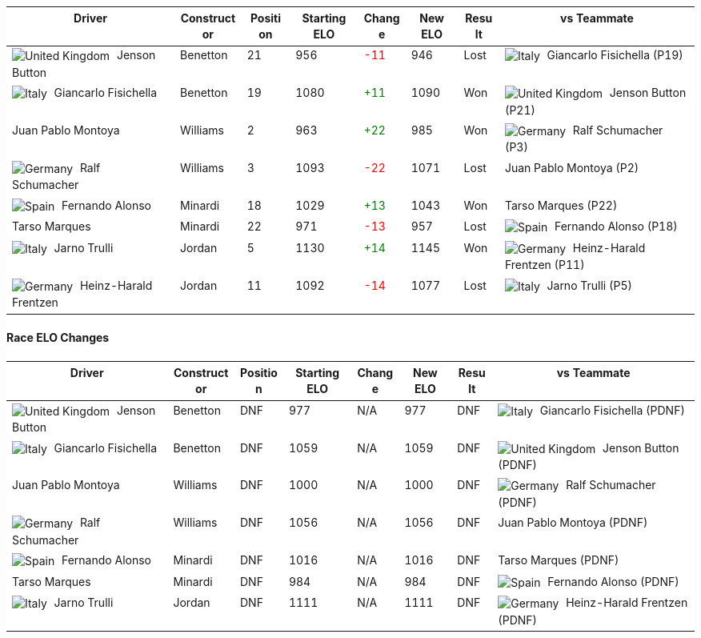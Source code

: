 | Driver | Constructor | Position | Starting ELO | Change | New ELO | Result | vs Teammate |
|--------|-------------|----------|--------------|--------|---------|--------|--------------|
| <img src="https://upload.wikimedia.org/wikipedia/commons/a/ae/Flag_of_the_United_Kingdom.svg" alt="United Kingdom" width="20" height="auto" style="vertical-align: middle; margin-right: 5px;"/> Jenson Button | Benetton | 21 | 956 | <span style="color: red">-11</span> | 946 | Lost | <img src="https://upload.wikimedia.org/wikipedia/commons/0/03/Flag_of_Italy.svg" alt="Italy" width="20" height="auto" style="vertical-align: middle; margin-right: 5px;"/> Giancarlo Fisichella (P19) |
| <img src="https://upload.wikimedia.org/wikipedia/commons/0/03/Flag_of_Italy.svg" alt="Italy" width="20" height="auto" style="vertical-align: middle; margin-right: 5px;"/> Giancarlo Fisichella | Benetton | 19 | 1080 | <span style="color: green">+11</span> | 1090 | Won | <img src="https://upload.wikimedia.org/wikipedia/commons/a/ae/Flag_of_the_United_Kingdom.svg" alt="United Kingdom" width="20" height="auto" style="vertical-align: middle; margin-right: 5px;"/> Jenson Button (P21) |
| Juan Pablo Montoya | Williams | 2 | 963 | <span style="color: green">+22</span> | 985 | Won | <img src="https://upload.wikimedia.org/wikipedia/commons/b/ba/Flag_of_Germany.svg" alt="Germany" width="20" height="auto" style="vertical-align: middle; margin-right: 5px;"/> Ralf Schumacher (P3) |
| <img src="https://upload.wikimedia.org/wikipedia/commons/b/ba/Flag_of_Germany.svg" alt="Germany" width="20" height="auto" style="vertical-align: middle; margin-right: 5px;"/> Ralf Schumacher | Williams | 3 | 1093 | <span style="color: red">-22</span> | 1071 | Lost | Juan Pablo Montoya (P2) |
| <img src="https://upload.wikimedia.org/wikipedia/commons/9/9a/Flag_of_Spain.svg" alt="Spain" width="20" height="auto" style="vertical-align: middle; margin-right: 5px;"/> Fernando Alonso | Minardi | 18 | 1029 | <span style="color: green">+13</span> | 1043 | Won | Tarso Marques (P22) |
| Tarso Marques | Minardi | 22 | 971 | <span style="color: red">-13</span> | 957 | Lost | <img src="https://upload.wikimedia.org/wikipedia/commons/9/9a/Flag_of_Spain.svg" alt="Spain" width="20" height="auto" style="vertical-align: middle; margin-right: 5px;"/> Fernando Alonso (P18) |
| <img src="https://upload.wikimedia.org/wikipedia/commons/0/03/Flag_of_Italy.svg" alt="Italy" width="20" height="auto" style="vertical-align: middle; margin-right: 5px;"/> Jarno Trulli | Jordan | 5 | 1130 | <span style="color: green">+14</span> | 1145 | Won | <img src="https://upload.wikimedia.org/wikipedia/commons/b/ba/Flag_of_Germany.svg" alt="Germany" width="20" height="auto" style="vertical-align: middle; margin-right: 5px;"/> Heinz-Harald Frentzen (P11) |
| <img src="https://upload.wikimedia.org/wikipedia/commons/b/ba/Flag_of_Germany.svg" alt="Germany" width="20" height="auto" style="vertical-align: middle; margin-right: 5px;"/> Heinz-Harald Frentzen | Jordan | 11 | 1092 | <span style="color: red">-14</span> | 1077 | Lost | <img src="https://upload.wikimedia.org/wikipedia/commons/0/03/Flag_of_Italy.svg" alt="Italy" width="20" height="auto" style="vertical-align: middle; margin-right: 5px;"/> Jarno Trulli (P5) |

#### Race ELO Changes

| Driver | Constructor | Position | Starting ELO | Change | New ELO | Result | vs Teammate |
|--------|-------------|----------|--------------|--------|---------|--------|--------------|
| <img src="https://upload.wikimedia.org/wikipedia/commons/a/ae/Flag_of_the_United_Kingdom.svg" alt="United Kingdom" width="20" height="auto" style="vertical-align: middle; margin-right: 5px;"/> Jenson Button | Benetton | DNF | 977 | N/A | 977 | DNF | <img src="https://upload.wikimedia.org/wikipedia/commons/0/03/Flag_of_Italy.svg" alt="Italy" width="20" height="auto" style="vertical-align: middle; margin-right: 5px;"/> Giancarlo Fisichella (PDNF) |
| <img src="https://upload.wikimedia.org/wikipedia/commons/0/03/Flag_of_Italy.svg" alt="Italy" width="20" height="auto" style="vertical-align: middle; margin-right: 5px;"/> Giancarlo Fisichella | Benetton | DNF | 1059 | N/A | 1059 | DNF | <img src="https://upload.wikimedia.org/wikipedia/commons/a/ae/Flag_of_the_United_Kingdom.svg" alt="United Kingdom" width="20" height="auto" style="vertical-align: middle; margin-right: 5px;"/> Jenson Button (PDNF) |
| Juan Pablo Montoya | Williams | DNF | 1000 | N/A | 1000 | DNF | <img src="https://upload.wikimedia.org/wikipedia/commons/b/ba/Flag_of_Germany.svg" alt="Germany" width="20" height="auto" style="vertical-align: middle; margin-right: 5px;"/> Ralf Schumacher (PDNF) |
| <img src="https://upload.wikimedia.org/wikipedia/commons/b/ba/Flag_of_Germany.svg" alt="Germany" width="20" height="auto" style="vertical-align: middle; margin-right: 5px;"/> Ralf Schumacher | Williams | DNF | 1056 | N/A | 1056 | DNF | Juan Pablo Montoya (PDNF) |
| <img src="https://upload.wikimedia.org/wikipedia/commons/9/9a/Flag_of_Spain.svg" alt="Spain" width="20" height="auto" style="vertical-align: middle; margin-right: 5px;"/> Fernando Alonso | Minardi | DNF | 1016 | N/A | 1016 | DNF | Tarso Marques (PDNF) |
| Tarso Marques | Minardi | DNF | 984 | N/A | 984 | DNF | <img src="https://upload.wikimedia.org/wikipedia/commons/9/9a/Flag_of_Spain.svg" alt="Spain" width="20" height="auto" style="vertical-align: middle; margin-right: 5px;"/> Fernando Alonso (PDNF) |
| <img src="https://upload.wikimedia.org/wikipedia/commons/0/03/Flag_of_Italy.svg" alt="Italy" width="20" height="auto" style="vertical-align: middle; margin-right: 5px;"/> Jarno Trulli | Jordan | DNF | 1111 | N/A | 1111 | DNF | <img src="https://upload.wikimedia.org/wikipedia/commons/b/ba/Flag_of_Germany.svg" alt="Germany" width="20" height="auto" style="vertical-align: middle; margin-right: 5px;"/> Heinz-Harald Frentzen (PDNF) |